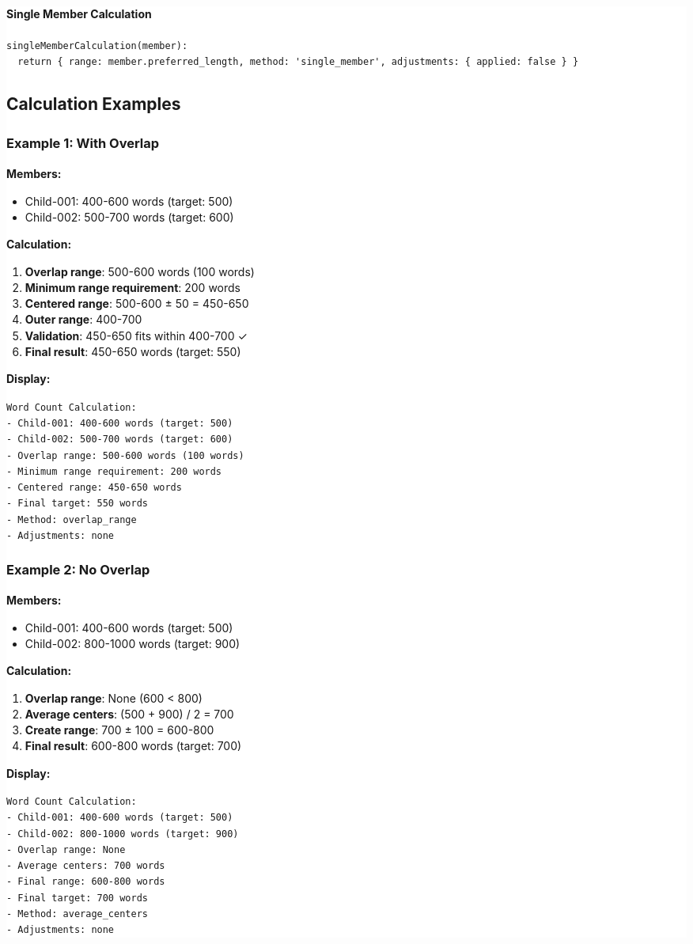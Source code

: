 #### Single Member Calculation
```pseudocode
singleMemberCalculation(member):
  return { range: member.preferred_length, method: 'single_member', adjustments: { applied: false } }
```

## Calculation Examples

### Example 1: With Overlap
**Members:**
- Child-001: 400-600 words (target: 500)
- Child-002: 500-700 words (target: 600)

**Calculation:**
1. **Overlap range**: 500-600 words (100 words)
2. **Minimum range requirement**: 200 words
3. **Centered range**: 500-600 ± 50 = 450-650
4. **Outer range**: 400-700
5. **Validation**: 450-650 fits within 400-700 ✓
6. **Final result**: 450-650 words (target: 550)

**Display:**
```
Word Count Calculation:
- Child-001: 400-600 words (target: 500)
- Child-002: 500-700 words (target: 600)
- Overlap range: 500-600 words (100 words)
- Minimum range requirement: 200 words
- Centered range: 450-650 words
- Final target: 550 words
- Method: overlap_range
- Adjustments: none
```

### Example 2: No Overlap
**Members:**
- Child-001: 400-600 words (target: 500)
- Child-002: 800-1000 words (target: 900)

**Calculation:**
1. **Overlap range**: None (600 < 800)
2. **Average centers**: (500 + 900) / 2 = 700
3. **Create range**: 700 ± 100 = 600-800
4. **Final result**: 600-800 words (target: 700)

**Display:**
```
Word Count Calculation:
- Child-001: 400-600 words (target: 500)
- Child-002: 800-1000 words (target: 900)
- Overlap range: None
- Average centers: 700 words
- Final range: 600-800 words
- Final target: 700 words
- Method: average_centers
- Adjustments: none
```

